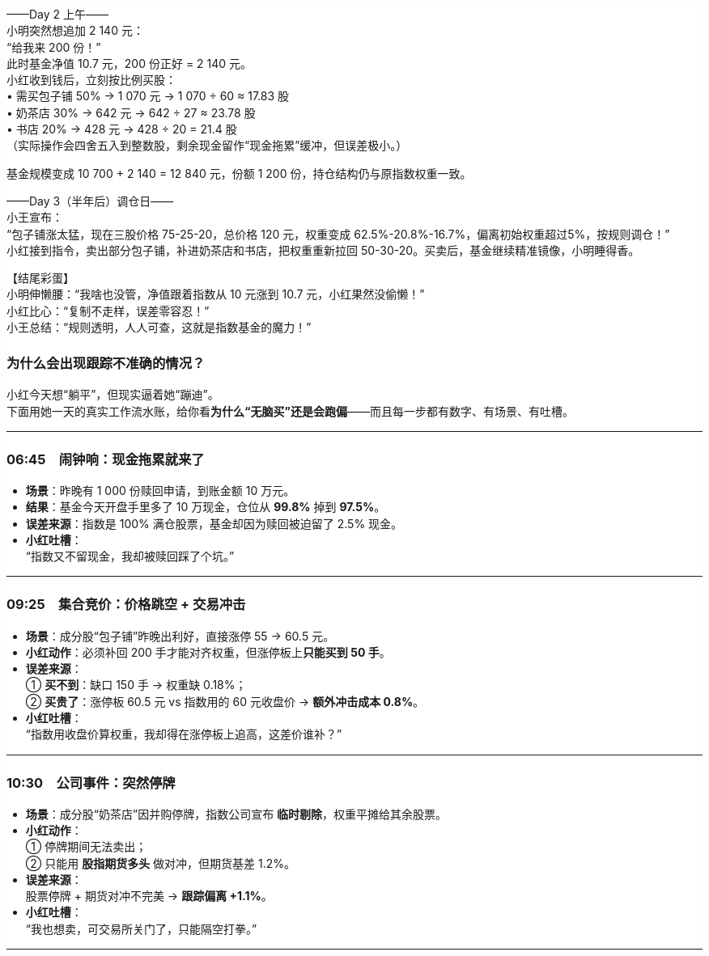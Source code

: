 ——Day 2 上午——  
小明突然想追加 2 140 元：  
“给我来 200 份！”  
此时基金净值 10.7 元，200 份正好 = 2 140 元。  
小红收到钱后，立刻按比例买股：  
• 需买包子铺 50% → 1 070 元 → 1 070 ÷ 60 ≈ 17.83 股  
• 奶茶店 30% → 642 元 → 642 ÷ 27 ≈ 23.78 股  
• 书店   20% → 428 元 → 428 ÷ 20 = 21.4 股  
（实际操作会四舍五入到整数股，剩余现金留作“现金拖累”缓冲，但误差极小。）  

基金规模变成 10 700 + 2 140 = 12 840 元，份额 1 200 份，持仓结构仍与原指数权重一致。  

——Day 3（半年后）调仓日——  
小王宣布：  
“包子铺涨太猛，现在三股价格 75-25-20，总价格 120 元，权重变成 62.5%-20.8%-16.7%，偏离初始权重超过5%，按规则调仓！”  
小红接到指令，卖出部分包子铺，补进奶茶店和书店，把权重重新拉回 50-30-20。买卖后，基金继续精准镜像，小明睡得香。  

【结尾彩蛋】  
小明伸懒腰：“我啥也没管，净值跟着指数从 10 元涨到 10.7 元，小红果然没偷懒！”  
小红比心：“复制不走样，误差零容忍！”  
小王总结：“规则透明，人人可查，这就是指数基金的魔力！”

### 为什么会出现跟踪不准确的情况？
小红今天想“躺平”，但现实逼着她“蹦迪”。  
下面用她一天的真实工作流水账，给你看**为什么“无脑买”还是会跑偏**——而且每一步都有数字、有场景、有吐槽。

---

### 06:45　闹钟响：现金拖累就来了
- **场景**：昨晚有 1 000 份赎回申请，到账金额 10 万元。  
- **结果**：基金今天开盘手里多了 10 万现金，仓位从 **99.8%** 掉到 **97.5%**。  
- **误差来源**：指数是 100% 满仓股票，基金却因为赎回被迫留了 2.5% 现金。  
- **小红吐槽**：  
  “指数又不留现金，我却被赎回踩了个坑。”

---

### 09:25　集合竞价：价格跳空 + 交易冲击
- **场景**：成分股“包子铺”昨晚出利好，直接涨停 55 → 60.5 元。  
- **小红动作**：必须补回 200 手才能对齐权重，但涨停板上**只能买到 50 手**。  
- **误差来源**：  
  ① **买不到**：缺口 150 手 → 权重缺 0.18%；  
  ② **买贵了**：涨停板 60.5 元 vs 指数用的 60 元收盘价 → **额外冲击成本 0.8%**。  
- **小红吐槽**：  
  “指数用收盘价算权重，我却得在涨停板上追高，这差价谁补？”

---

### 10:30　公司事件：突然停牌
- **场景**：成分股“奶茶店”因并购停牌，指数公司宣布 **临时剔除**，权重平摊给其余股票。  
- **小红动作**：  
  ① 停牌期间无法卖出；  
  ② 只能用 **股指期货多头** 做对冲，但期货基差 1.2%。  
- **误差来源**：  
  股票停牌 + 期货对冲不完美 → **跟踪偏离 +1.1%**。  
- **小红吐槽**：  
  “我也想卖，可交易所关门了，只能隔空打拳。”

---